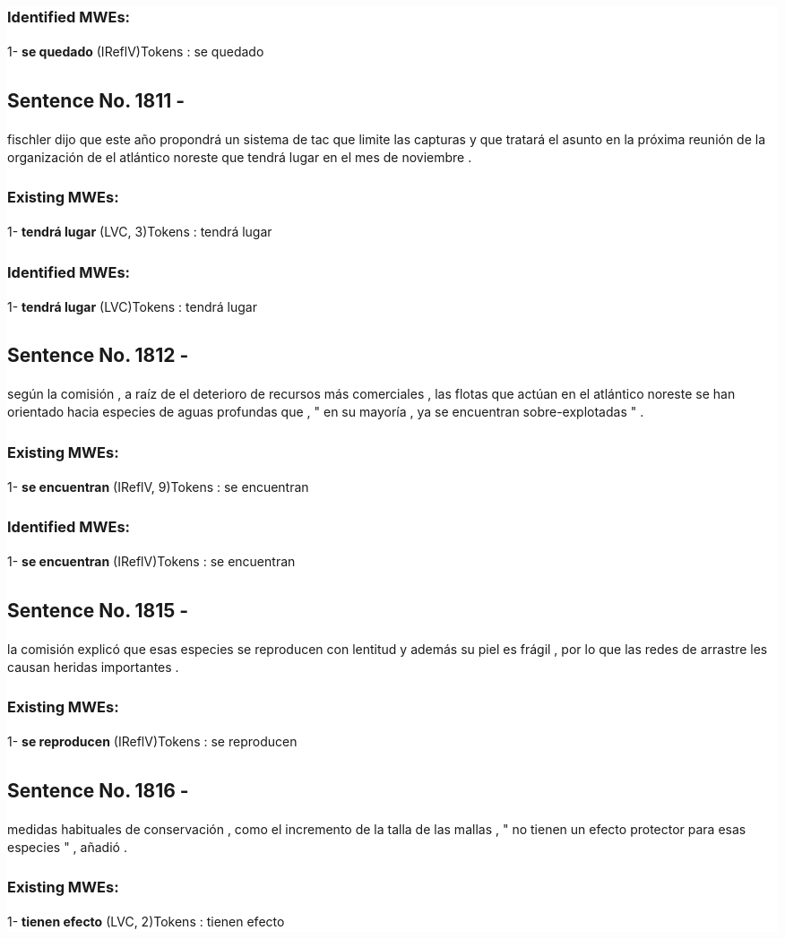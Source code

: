 ### Identified MWEs: 
1- **se quedado** (IReflV)Tokens : 
se
quedado

## Sentence No. 1811 - 
fischler dijo que este año propondrá un sistema de tac que limite las capturas y que tratará el asunto en la próxima reunión de la organización de el atlántico noreste que tendrá lugar en el mes de noviembre . 
### Existing MWEs: 
1- **tendrá lugar** (LVC, 3)Tokens : 
tendrá
lugar

### Identified MWEs: 
1- **tendrá lugar** (LVC)Tokens : 
tendrá
lugar

## Sentence No. 1812 - 
según la comisión , a raíz de el deterioro de recursos más comerciales , las flotas que actúan en el atlántico noreste se han orientado hacia especies de aguas profundas que , " en su mayoría , ya se encuentran sobre-explotadas " . 
### Existing MWEs: 
1- **se encuentran** (IReflV, 9)Tokens : 
se
encuentran

### Identified MWEs: 
1- **se encuentran** (IReflV)Tokens : 
se
encuentran

## Sentence No. 1815 - 
la comisión explicó que esas especies se reproducen con lentitud y además su piel es frágil , por lo que las redes de arrastre les causan heridas importantes . 
### Existing MWEs: 
1- **se reproducen** (IReflV)Tokens : 
se
reproducen

## Sentence No. 1816 - 
medidas habituales de conservación , como el incremento de la talla de las mallas , " no tienen un efecto protector para esas especies " , añadió . 
### Existing MWEs: 
1- **tienen efecto** (LVC, 2)Tokens : 
tienen
efecto
